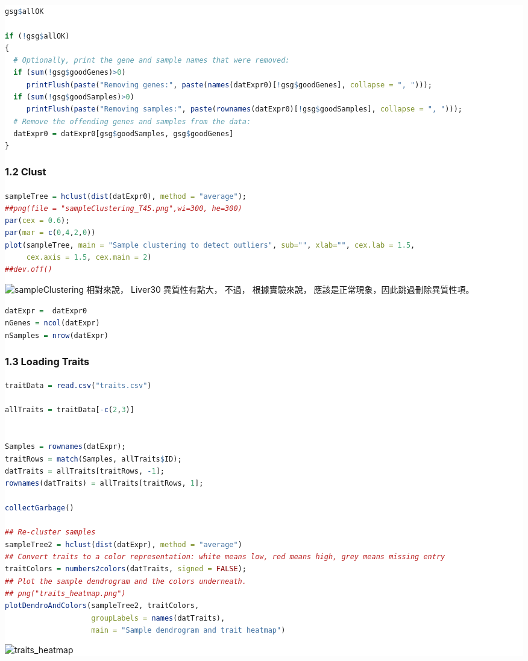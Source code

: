 ```r
gsg$allOK

if (!gsg$allOK)
{
  # Optionally, print the gene and sample names that were removed:
  if (sum(!gsg$goodGenes)>0)
     printFlush(paste("Removing genes:", paste(names(datExpr0)[!gsg$goodGenes], collapse = ", ")));
  if (sum(!gsg$goodSamples)>0)
     printFlush(paste("Removing samples:", paste(rownames(datExpr0)[!gsg$goodSamples], collapse = ", ")));
  # Remove the offending genes and samples from the data:
  datExpr0 = datExpr0[gsg$goodSamples, gsg$goodGenes]
}
```
### 1.2 Clust

```r
sampleTree = hclust(dist(datExpr0), method = "average");
##png(file = "sampleClustering_T45.png",wi=300, he=300)
par(cex = 0.6);
par(mar = c(0,4,2,0))
plot(sampleTree, main = "Sample clustering to detect outliers", sub="", xlab="", cex.lab = 1.5,
     cex.axis = 1.5, cex.main = 2)
##dev.off()
```
![sampleClustering](https://i.loli.net/2020/06/10/PXY8AC1jcZiHlBQ.png)
相對來說， Liver30 異質性有點大， 不過， 根據實驗來說， 應該是正常現象，因此跳過刪除異質性項。

```r
datExpr =  datExpr0
nGenes = ncol(datExpr)
nSamples = nrow(datExpr)

```

### 1.3 Loading Traits

```r
traitData = read.csv("traits.csv")

allTraits = traitData[-c(2,3)]


Samples = rownames(datExpr);
traitRows = match(Samples, allTraits$ID);
datTraits = allTraits[traitRows, -1];
rownames(datTraits) = allTraits[traitRows, 1];

collectGarbage()

## Re-cluster samples
sampleTree2 = hclust(dist(datExpr), method = "average")
## Convert traits to a color representation: white means low, red means high, grey means missing entry
traitColors = numbers2colors(datTraits, signed = FALSE);
## Plot the sample dendrogram and the colors underneath.
## png("traits_heatmap.png")
plotDendroAndColors(sampleTree2, traitColors,
                    groupLabels = names(datTraits),
                    main = "Sample dendrogram and trait heatmap")
```
![traits_heatmap](https://i.loli.net/2020/06/10/mwHBczOjh4TVFNp.png)
